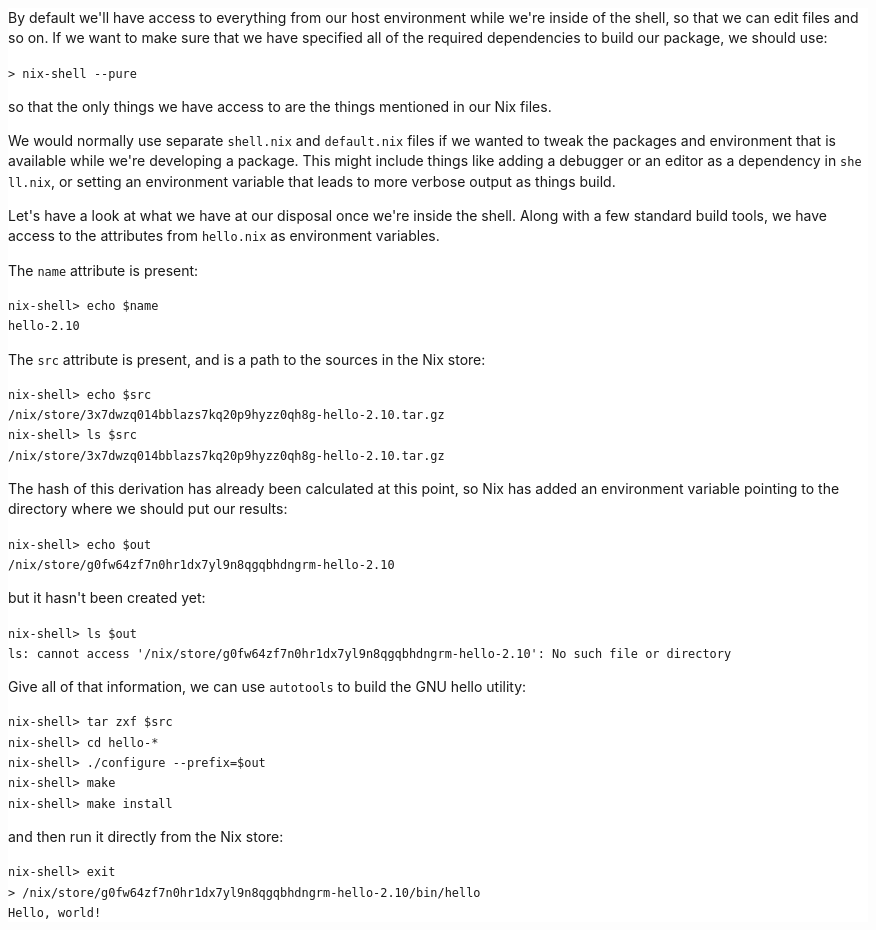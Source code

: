 By default we'll have access to everything from our host environment while we're inside of the shell, so that we can edit files and so on.
If we want to make sure that we have specified all of the required dependencies to build our package, we should use:
```
> nix-shell --pure
```
so that the only things we have access to are the things mentioned in our Nix files.

We would normally use separate `shell.nix` and `default.nix` files if we wanted to tweak the packages and environment that is available while we're developing a package.
This might include things like adding a debugger or an editor as a dependency in `shell.nix`, or setting an environment variable that leads to more verbose output as things build.

Let's have a look at what we have at our disposal once we're inside the shell.
Along with a few standard build tools, we have access to the attributes from `hello.nix` as environment variables.

The `name` attribute is present:
```
nix-shell> echo $name
hello-2.10
```

The `src` attribute is present, and is a path to the sources in the Nix store:
```
nix-shell> echo $src
/nix/store/3x7dwzq014bblazs7kq20p9hyzz0qh8g-hello-2.10.tar.gz
nix-shell> ls $src
/nix/store/3x7dwzq014bblazs7kq20p9hyzz0qh8g-hello-2.10.tar.gz
```

The hash of this derivation has already been calculated at this point, so Nix has added an environment variable pointing to the directory where we should put our results:
```
nix-shell> echo $out
/nix/store/g0fw64zf7n0hr1dx7yl9n8qgqbhdngrm-hello-2.10
```
but it hasn't been created yet:
```
nix-shell> ls $out
ls: cannot access '/nix/store/g0fw64zf7n0hr1dx7yl9n8qgqbhdngrm-hello-2.10': No such file or directory
```

Give all of that information, we can use `autotools` to build the GNU hello utility:
```
nix-shell> tar zxf $src
nix-shell> cd hello-*
nix-shell> ./configure --prefix=$out
nix-shell> make
nix-shell> make install
```
and then run it directly from the Nix store:
```
nix-shell> exit
> /nix/store/g0fw64zf7n0hr1dx7yl9n8qgqbhdngrm-hello-2.10/bin/hello
Hello, world!
```
